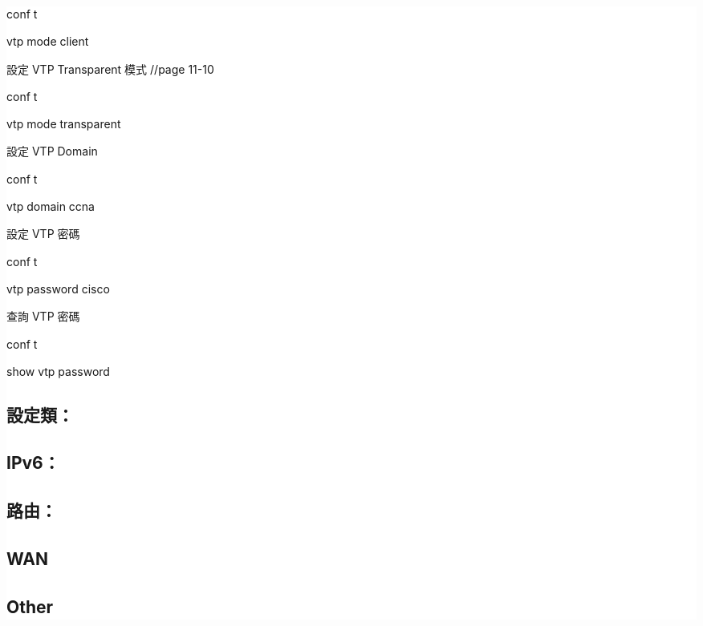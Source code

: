  conf t
  
 vtp mode client
  
設定 VTP Transparent 模式   //page 11-10
  
 conf t
  
 vtp mode transparent
  
設定 VTP Domain
  
 conf t
  
 vtp domain ccna
  
設定 VTP 密碼
  
 conf t
  
 vtp password cisco
  
查詢 VTP 密碼
  
 conf t
  
 show vtp password

## 設定類：
## IPv6：
## 路由：
## WAN
## Other
